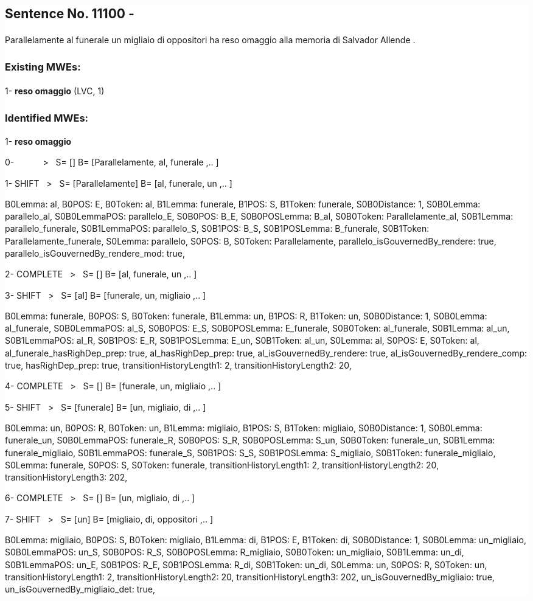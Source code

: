 ## Sentence No. 11100 - 
Parallelamente al funerale un migliaio di oppositori ha reso omaggio alla memoria di Salvador Allende . 
### Existing MWEs: 
1- **reso omaggio** (LVC, 1)
### Identified MWEs: 
1- **reso omaggio** 




0- &nbsp;&nbsp;&nbsp;&nbsp;&nbsp;&nbsp;&nbsp;&nbsp;&nbsp;&nbsp;&nbsp;>&nbsp;&nbsp;&nbsp;S= []   B= [Parallelamente, al, funerale ,.. ]



1- SHIFT&nbsp;&nbsp;&nbsp;>&nbsp;&nbsp;&nbsp;S= [Parallelamente]   B= [al, funerale, un ,.. ]

B0Lemma: al, B0POS: E, B0Token: al, B1Lemma: funerale, B1POS: S, B1Token: funerale, S0B0Distance: 1, S0B0Lemma: parallelo_al, S0B0LemmaPOS: parallelo_E, S0B0POS: B_E, S0B0POSLemma: B_al, S0B0Token: Parallelamente_al, S0B1Lemma: parallelo_funerale, S0B1LemmaPOS: parallelo_S, S0B1POS: B_S, S0B1POSLemma: B_funerale, S0B1Token: Parallelamente_funerale, S0Lemma: parallelo, S0POS: B, S0Token: Parallelamente, parallelo_isGouvernedBy_rendere: true, parallelo_isGouvernedBy_rendere_mod: true, 

2- COMPLETE&nbsp;&nbsp;&nbsp;>&nbsp;&nbsp;&nbsp;S= []   B= [al, funerale, un ,.. ]



3- SHIFT&nbsp;&nbsp;&nbsp;>&nbsp;&nbsp;&nbsp;S= [al]   B= [funerale, un, migliaio ,.. ]

B0Lemma: funerale, B0POS: S, B0Token: funerale, B1Lemma: un, B1POS: R, B1Token: un, S0B0Distance: 1, S0B0Lemma: al_funerale, S0B0LemmaPOS: al_S, S0B0POS: E_S, S0B0POSLemma: E_funerale, S0B0Token: al_funerale, S0B1Lemma: al_un, S0B1LemmaPOS: al_R, S0B1POS: E_R, S0B1POSLemma: E_un, S0B1Token: al_un, S0Lemma: al, S0POS: E, S0Token: al, al_funerale_hasRighDep_prep: true, al_hasRighDep_prep: true, al_isGouvernedBy_rendere: true, al_isGouvernedBy_rendere_comp: true, hasRighDep_prep: true, transitionHistoryLength1: 2, transitionHistoryLength2: 20, 

4- COMPLETE&nbsp;&nbsp;&nbsp;>&nbsp;&nbsp;&nbsp;S= []   B= [funerale, un, migliaio ,.. ]



5- SHIFT&nbsp;&nbsp;&nbsp;>&nbsp;&nbsp;&nbsp;S= [funerale]   B= [un, migliaio, di ,.. ]

B0Lemma: un, B0POS: R, B0Token: un, B1Lemma: migliaio, B1POS: S, B1Token: migliaio, S0B0Distance: 1, S0B0Lemma: funerale_un, S0B0LemmaPOS: funerale_R, S0B0POS: S_R, S0B0POSLemma: S_un, S0B0Token: funerale_un, S0B1Lemma: funerale_migliaio, S0B1LemmaPOS: funerale_S, S0B1POS: S_S, S0B1POSLemma: S_migliaio, S0B1Token: funerale_migliaio, S0Lemma: funerale, S0POS: S, S0Token: funerale, transitionHistoryLength1: 2, transitionHistoryLength2: 20, transitionHistoryLength3: 202, 

6- COMPLETE&nbsp;&nbsp;&nbsp;>&nbsp;&nbsp;&nbsp;S= []   B= [un, migliaio, di ,.. ]



7- SHIFT&nbsp;&nbsp;&nbsp;>&nbsp;&nbsp;&nbsp;S= [un]   B= [migliaio, di, oppositori ,.. ]

B0Lemma: migliaio, B0POS: S, B0Token: migliaio, B1Lemma: di, B1POS: E, B1Token: di, S0B0Distance: 1, S0B0Lemma: un_migliaio, S0B0LemmaPOS: un_S, S0B0POS: R_S, S0B0POSLemma: R_migliaio, S0B0Token: un_migliaio, S0B1Lemma: un_di, S0B1LemmaPOS: un_E, S0B1POS: R_E, S0B1POSLemma: R_di, S0B1Token: un_di, S0Lemma: un, S0POS: R, S0Token: un, transitionHistoryLength1: 2, transitionHistoryLength2: 20, transitionHistoryLength3: 202, un_isGouvernedBy_migliaio: true, un_isGouvernedBy_migliaio_det: true, 
